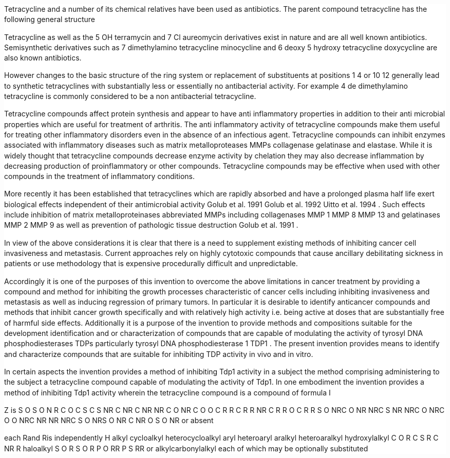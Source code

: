 Tetracycline and a number of its chemical relatives have been used as antibiotics. The parent compound tetracycline has the following general structure 

Tetracycline as well as the 5 OH terramycin and 7 Cl aureomycin derivatives exist in nature and are all well known antibiotics. Semisynthetic derivatives such as 7 dimethylamino tetracycline minocycline and 6 deoxy 5 hydroxy tetracycline doxycycline are also known antibiotics.

However changes to the basic structure of the ring system or replacement of substituents at positions 1 4 or 10 12 generally lead to synthetic tetracyclines with substantially less or essentially no antibacterial activity. For example 4 de dimethylamino tetracycline is commonly considered to be a non antibacterial tetracycline.

Tetracycline compounds affect protein synthesis and appear to have anti inflammatory properties in addition to their anti microbial properties which are useful for treatment of arthritis. The anti inflammatory activity of tetracycline compounds make them useful for treating other inflammatory disorders even in the absence of an infectious agent. Tetracycline compounds can inhibit enzymes associated with inflammatory diseases such as matrix metalloproteases MMPs collagenase gelatinase and elastase. While it is widely thought that tetracycline compounds decrease enzyme activity by chelation they may also decrease inflammation by decreasing production of proinflammatory or other compounds. Tetracycline compounds may be effective when used with other compounds in the treatment of inflammatory conditions.

More recently it has been established that tetracyclines which are rapidly absorbed and have a prolonged plasma half life exert biological effects independent of their antimicrobial activity Golub et al. 1991 Golub et al. 1992 Uitto et al. 1994 . Such effects include inhibition of matrix metalloproteinases abbreviated MMPs including collagenases MMP 1 MMP 8 MMP 13 and gelatinases MMP 2 MMP 9 as well as prevention of pathologic tissue destruction Golub et al. 1991 .

In view of the above considerations it is clear that there is a need to supplement existing methods of inhibiting cancer cell invasiveness and metastasis. Current approaches rely on highly cytotoxic compounds that cause ancillary debilitating sickness in patients or use methodology that is expensive procedurally difficult and unpredictable.

Accordingly it is one of the purposes of this invention to overcome the above limitations in cancer treatment by providing a compound and method for inhibiting the growth processes characteristic of cancer cells including inhibiting invasiveness and metastasis as well as inducing regression of primary tumors. In particular it is desirable to identify anticancer compounds and methods that inhibit cancer growth specifically and with relatively high activity i.e. being active at doses that are substantially free of harmful side effects. Additionally it is a purpose of the invention to provide methods and compositions suitable for the development identification and or characterization of compounds that are capable of modulating the activity of tyrosyl DNA phosphodiesterases TDPs particularly tyrosyl DNA phosphodiesterase 1 TDP1 . The present invention provides means to identify and characterize compounds that are suitable for inhibiting TDP activity in vivo and in vitro.

In certain aspects the invention provides a method of inhibiting Tdp1 activity in a subject the method comprising administering to the subject a tetracycline compound capable of modulating the activity of Tdp1. In one embodiment the invention provides a method of inhibiting Tdp1 activity wherein the tetracycline compound is a compound of formula I 

Z is S O S O N R C O C S C S NR C NR C NR NR C O NR C O O C R R C R R NR C R R O C R R S O NRC O NR NRC S NR NRC O NRC O O NRC NR NR NRC S O NRS O NR C NR O S O NR or absent 

each Rand Ris independently H alkyl cycloalkyl heterocycloalkyl aryl heteroaryl aralkyl heteroaralkyl hydroxylalkyl C O R C S R C NR R haloalkyl S O R S O R P O RR P S RR or alkylcarbonylalkyl each of which may be optionally substituted 
